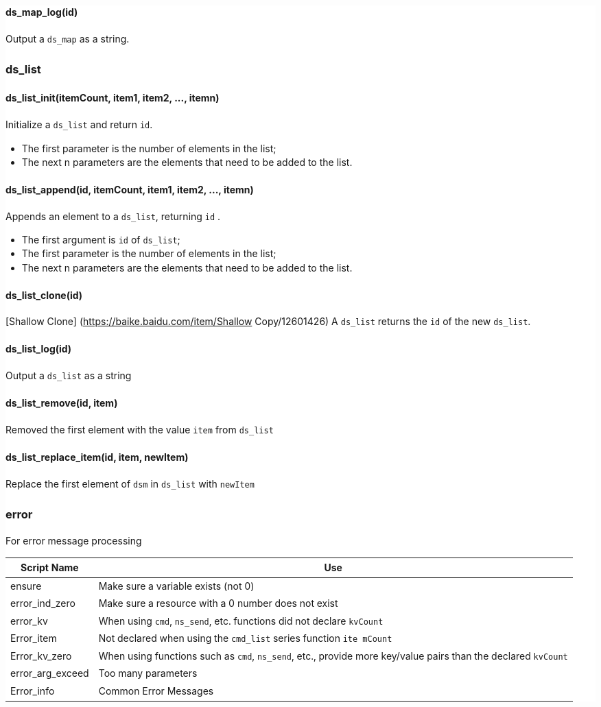 #### ds_map_log(id)

Output a `ds_map` as a string.

### ds_list

#### ds_list_init(itemCount, item1, item2, ..., itemn)

Initialize a `ds_list` and return `id`.

- The first parameter is the number of elements in the list;
- The next n parameters are the elements that need to be added to the list.

#### ds_list_append(id, itemCount, item1, item2, ..., itemn)

Appends an element to a `ds_list`, returning `id` .

- The first argument is `id` of `ds_list`;
- The first parameter is the number of elements in the list;
- The next n parameters are the elements that need to be added to the list.

#### ds_list_clone(id)

[Shallow Clone] (https://baike.baidu.com/item/Shallow Copy/12601426) A `ds_list` returns the `id` of the new `ds_list`.

#### ds_list_log(id)

Output a `ds_list` as a string

#### ds_list_remove(id, item)

Removed the first element with the value `item` from `ds_list`

#### ds_list_replace_item(id, item, newItem)

Replace the first element of `dsm` in `ds_list` with `newItem`

### error

For error message processing

| Script Name      | Use                                                                                                           |
| ---------------- | ------------------------------------------------------------------------------------------------------------- |
| ensure           | Make sure a variable exists (not 0)                                                                           |
| error_ind_zero   | Make sure a resource with a 0 number does not exist                                                           |  |
| error_kv         | When using `cmd`, `ns_send`, etc. functions did not declare `kvCount`                                         |
| Error_item       | Not declared when using the `cmd_list` series function `ite mCount`                                           |
| Error_kv_zero    | When using functions such as `cmd`, `ns_send`, etc., provide more key/value pairs than the declared `kvCount` |
| error_arg_exceed | Too many parameters                                                                                           |
| Error_info       | Common Error Messages                                                                                         |
